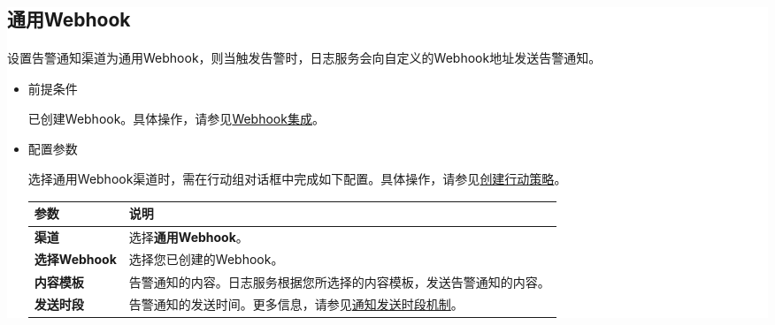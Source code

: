 
## 通用Webhook

设置告警通知渠道为通用Webhook，则当触发告警时，日志服务会向自定义的Webhook地址发送告警通知。

-   前提条件

    已创建Webhook。具体操作，请参见[Webhook集成](/intl.zh-CN/告警/告警（新版）/用户管理/Webhook集成.md)。

-   配置参数

    选择通用Webhook渠道时，需在行动组对话框中完成如下配置。具体操作，请参见[创建行动策略](/intl.zh-CN/告警/告警（新版）/通知管理/创建行动策略.md)。

    |参数|说明|
    |--|--|
    |**渠道**|选择**通用Webhook**。|
    |**选择Webhook**|选择您已创建的Webhook。|
    |**内容模板**|告警通知的内容。日志服务根据您所选择的内容模板，发送告警通知的内容。|
    |**发送时段**|告警通知的发送时间。更多信息，请参见[通知发送时段机制](/intl.zh-CN/告警/告警（新版）/通知管理/动态发送告警通知/通知发送时段机制.md)。|


